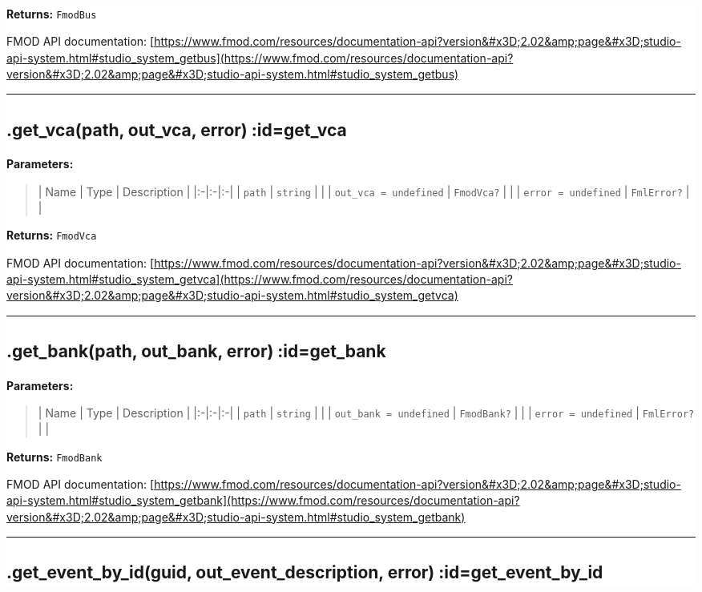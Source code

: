 **Returns:** `FmodBus`

FMOD API documentation: [https://www.fmod.com/resources/documentation-api?version&#x3D;2.02&amp;page&#x3D;studio-api-system.html#studio_system_getbus](https://www.fmod.com/resources/documentation-api?version&#x3D;2.02&amp;page&#x3D;studio-api-system.html#studio_system_getbus)

---


## .get_vca(path, out_vca, error) :id=get_vca

**Parameters:**

> | Name | Type | Description |
  |:-|:-|:-|
  | `path` | `string` |  |
  | `out_vca = undefined` | `FmodVca?` |  |
  | `error = undefined` | `FmlError?` |  |

**Returns:** `FmodVca`

FMOD API documentation: [https://www.fmod.com/resources/documentation-api?version&#x3D;2.02&amp;page&#x3D;studio-api-system.html#studio_system_getvca](https://www.fmod.com/resources/documentation-api?version&#x3D;2.02&amp;page&#x3D;studio-api-system.html#studio_system_getvca)

---


## .get_bank(path, out_bank, error) :id=get_bank

**Parameters:**

> | Name | Type | Description |
  |:-|:-|:-|
  | `path` | `string` |  |
  | `out_bank = undefined` | `FmodBank?` |  |
  | `error = undefined` | `FmlError?` |  |

**Returns:** `FmodBank`

FMOD API documentation: [https://www.fmod.com/resources/documentation-api?version&#x3D;2.02&amp;page&#x3D;studio-api-system.html#studio_system_getbank](https://www.fmod.com/resources/documentation-api?version&#x3D;2.02&amp;page&#x3D;studio-api-system.html#studio_system_getbank)

---


## .get_event_by_id(guid, out_event_description, error) :id=get_event_by_id
